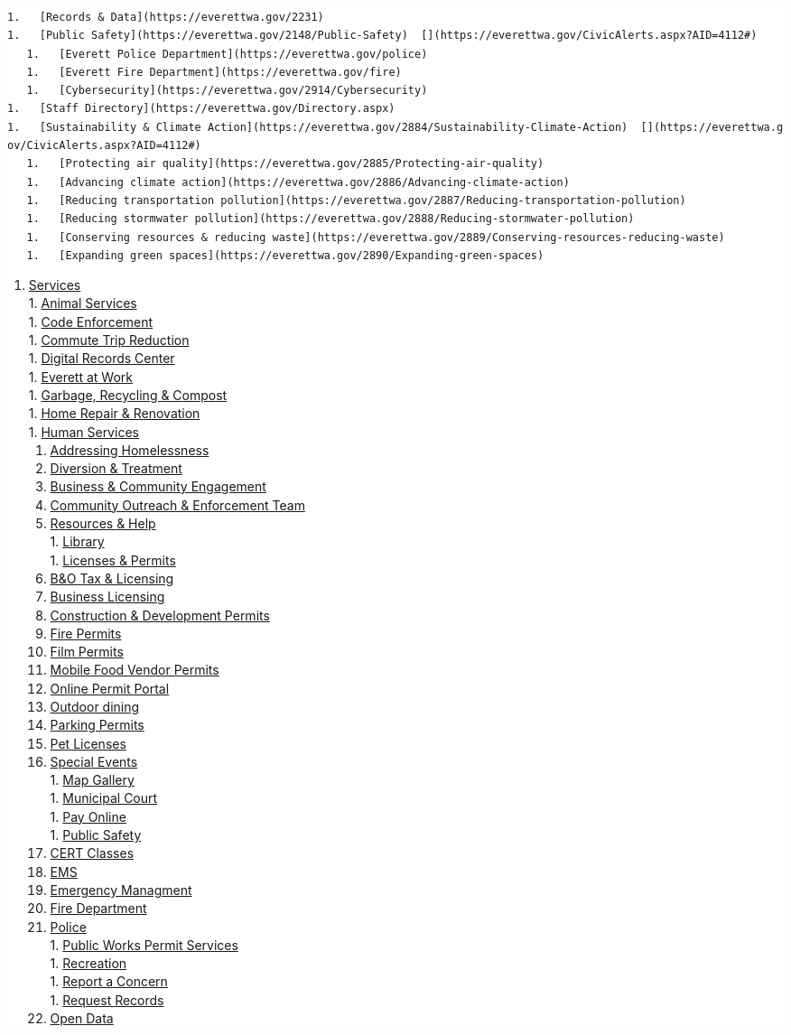     1.   [Records & Data](https://everettwa.gov/2231)  
    1.   [Public Safety](https://everettwa.gov/2148/Public-Safety)  [](https://everettwa.gov/CivicAlerts.aspx?AID=4112#)  
       1.   [Everett Police Department](https://everettwa.gov/police)  
       1.   [Everett Fire Department](https://everettwa.gov/fire)  
       1.   [Cybersecurity](https://everettwa.gov/2914/Cybersecurity)  
    1.   [Staff Directory](https://everettwa.gov/Directory.aspx)  
    1.   [Sustainability & Climate Action](https://everettwa.gov/2884/Sustainability-Climate-Action)  [](https://everettwa.gov/CivicAlerts.aspx?AID=4112#)  
       1.   [Protecting air quality](https://everettwa.gov/2885/Protecting-air-quality)  
       1.   [Advancing climate action](https://everettwa.gov/2886/Advancing-climate-action)  
       1.   [Reducing transportation pollution](https://everettwa.gov/2887/Reducing-transportation-pollution)  
       1.   [Reducing stormwater pollution](https://everettwa.gov/2888/Reducing-stormwater-pollution)  
       1.   [Conserving resources & reducing waste](https://everettwa.gov/2889/Conserving-resources-reducing-waste)  
       1.   [Expanding green spaces](https://everettwa.gov/2890/Expanding-green-spaces)  
 1.   [Services](https://everettwa.gov/31/Services)  [](https://everettwa.gov/CivicAlerts.aspx?AID=4112#)  
    1.   [Animal Services](https://everettwa.gov/148)  
    1.   [Code Enforcement](https://everettwa.gov/333)  
    1.   [Commute Trip Reduction](https://everetttransit.org/244/Commute-Trip-Reduction-CTR)  
    1.   [Digital Records Center](https://everettwa.gov/1785)  
    1.   [Everett at Work](https://everettwa.gov/3165)  
    1.   [Garbage, Recycling & Compost](https://everettwa.gov/637)  
    1.   [Home Repair & Renovation](https://everettwa.gov/662)  
    1.   [Human Services](https://everettwa.gov/2795)  [](https://everettwa.gov/CivicAlerts.aspx?AID=4112#)  
       1.   [Addressing Homelessness](https://www.everettwa.gov/2792/Addressing-Homelessness)  
       1.   [Diversion & Treatment](https://www.everettwa.gov/1370/Diversion-Treatment)  
       1.   [Business & Community Engagement](https://www.everettwa.gov/2796/Business-Community-Engagment)  
       1.   [Community Outreach & Enforcement Team](https://www.everettwa.gov/2798/Community-Outreach-Enforcement-Team)  
       1.   [Resources & Help](https://www.everettwa.gov/2804/Resources-Help)  
    1.   [Library](https://everettwa.gov/715/Library)  
    1.   [Licenses & Permits](https://everettwa.gov/2030/Licenses-Permits)  [](https://everettwa.gov/CivicAlerts.aspx?AID=4112#)  
       1.   [B&O Tax & Licensing](https://everettwa.gov/166)  
       1.   [Business Licensing](https://everettwa.gov/175/Business-License)  
       1.   [Construction & Development Permits](https://everettwa.gov/169)  
       1.   [Fire Permits](https://everettwa.gov/306)  
       1.   [Film Permits](https://everettwa.gov/1665)  
       1.   [Mobile Food Vendor Permits](https://everettwa.gov/306)  
       1.   [Online Permit Portal](https://everettwa.gov/2025/Online-Permit-Portal)  
       1.   [Outdoor dining](https://everettwa.gov/2619/Outdoor-dining)  
       1.   [Parking Permits](https://everettwa.gov/193/Parking-Permits)  
       1.   [Pet Licenses](https://everettwa.gov/192)  
       1.   [Special Events](https://everettwa.gov/195)  
    1.   [Map Gallery](https://everettwa.gov/2205)  
    1.   [Municipal Court](https://everettwa.gov/316)  
    1.   [Pay Online](https://everettwa.gov/928)  
    1.   [Public Safety](https://everettwa.gov/2029/Public-Safety)  [](https://everettwa.gov/CivicAlerts.aspx?AID=4112#)  
       1.   [CERT Classes](https://everettwa.gov/243/CERT-Class)  
       1.   [EMS](https://everettwa.gov/291/Emergency-Medical-Services)  
       1.   [Emergency Managment](https://everettwa.gov/241/Emergency-Management)  
       1.   [Fire Department](https://everettwa.gov/231/Fire)  
       1.   [Police](https://everettwa.gov/332/Police)  
    1.   [Public Works Permit Services](https://everettwa.gov/169/Permit-Services)  
    1.   [Recreation](https://everettwa.gov/149/Parks-Recreation)  
    1.   [Report a Concern](https://everettwa.gov/929)  
    1.   [Request Records](https://everettwa.gov/1439)  [](https://everettwa.gov/CivicAlerts.aspx?AID=4112#)  
       1.   [Open Data](https://everettwa.gov/1978/Open-Data)  
